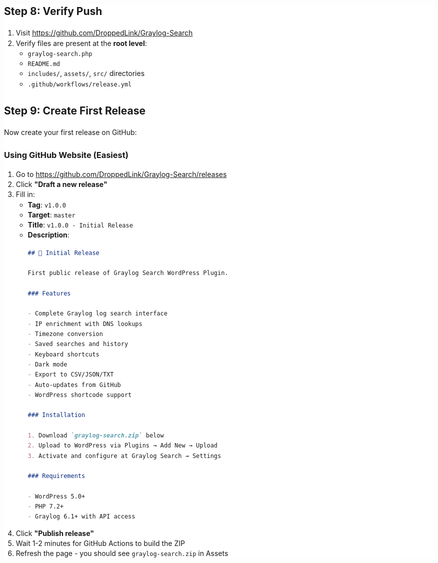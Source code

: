 ## Step 8: Verify Push

1. Visit https://github.com/DroppedLink/Graylog-Search
2. Verify files are present at the **root level**:
   - `graylog-search.php`
   - `README.md`
   - `includes/`, `assets/`, `src/` directories
   - `.github/workflows/release.yml`

## Step 9: Create First Release

Now create your first release on GitHub:

### Using GitHub Website (Easiest)

1. Go to https://github.com/DroppedLink/Graylog-Search/releases
2. Click **"Draft a new release"**
3. Fill in:
   - **Tag**: `v1.0.0`
   - **Target**: `master`
   - **Title**: `v1.0.0 - Initial Release`
   - **Description**:
     ```markdown
     ## 🎉 Initial Release
     
     First public release of Graylog Search WordPress Plugin.
     
     ### Features
     
     - Complete Graylog log search interface
     - IP enrichment with DNS lookups
     - Timezone conversion
     - Saved searches and history
     - Keyboard shortcuts
     - Dark mode
     - Export to CSV/JSON/TXT
     - Auto-updates from GitHub
     - WordPress shortcode support
     
     ### Installation
     
     1. Download `graylog-search.zip` below
     2. Upload to WordPress via Plugins → Add New → Upload
     3. Activate and configure at Graylog Search → Settings
     
     ### Requirements
     
     - WordPress 5.0+
     - PHP 7.2+
     - Graylog 6.1+ with API access
     ```
4. Click **"Publish release"**
5. Wait 1-2 minutes for GitHub Actions to build the ZIP
6. Refresh the page - you should see `graylog-search.zip` in Assets
